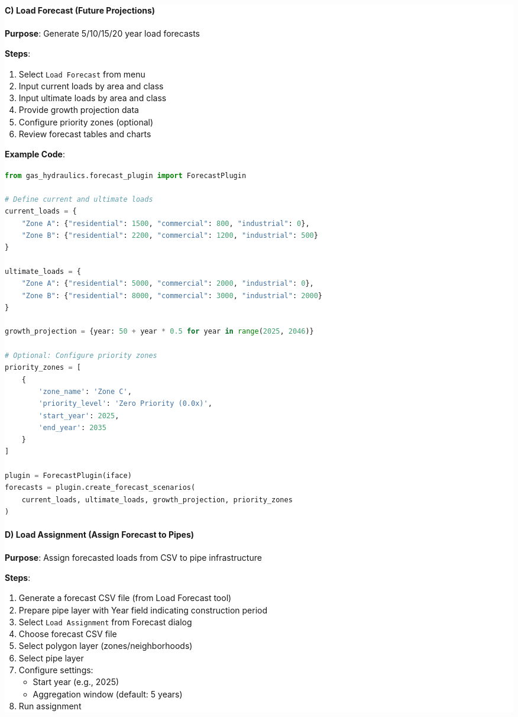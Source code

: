 #### C) Load Forecast (Future Projections)

**Purpose**: Generate 5/10/15/20 year load forecasts

**Steps**:
1. Select `Load Forecast` from menu
2. Input current loads by area and class
3. Input ultimate loads by area and class
4. Provide growth projection data
5. Configure priority zones (optional)
6. Review forecast tables and charts

**Example Code**:
```python
from gas_hydraulics.forecast_plugin import ForecastPlugin

# Define current and ultimate loads
current_loads = {
    "Zone A": {"residential": 1500, "commercial": 800, "industrial": 0},
    "Zone B": {"residential": 2200, "commercial": 1200, "industrial": 500}
}

ultimate_loads = {
    "Zone A": {"residential": 5000, "commercial": 2000, "industrial": 0},
    "Zone B": {"residential": 8000, "commercial": 3000, "industrial": 2000}
}

growth_projection = {year: 50 + year * 0.5 for year in range(2025, 2046)}

# Optional: Configure priority zones
priority_zones = [
    {
        'zone_name': 'Zone C',
        'priority_level': 'Zero Priority (0.0x)',
        'start_year': 2025,
        'end_year': 2035
    }
]

plugin = ForecastPlugin(iface)
forecasts = plugin.create_forecast_scenarios(
    current_loads, ultimate_loads, growth_projection, priority_zones
)
```

#### D) Load Assignment (Assign Forecast to Pipes)

**Purpose**: Assign forecasted loads from CSV to pipe infrastructure

**Steps**:
1. Generate a forecast CSV file (from Load Forecast tool)
2. Prepare pipe layer with Year field indicating construction period
3. Select `Load Assignment` from Forecast dialog
4. Choose forecast CSV file
5. Select polygon layer (zones/neighborhoods)
6. Select pipe layer
7. Configure settings:
   - Start year (e.g., 2025)
   - Aggregation window (default: 5 years)
8. Run assignment
